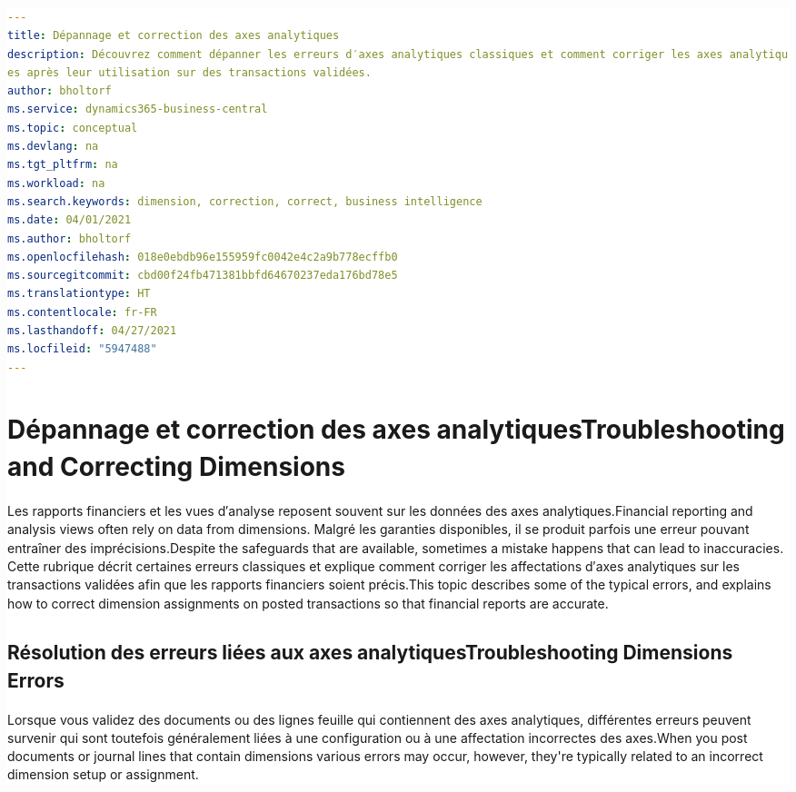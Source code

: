 ```yaml
---
title: Dépannage et correction des axes analytiques
description: Découvrez comment dépanner les erreurs d′axes analytiques classiques et comment corriger les axes analytiques après leur utilisation sur des transactions validées.
author: bholtorf
ms.service: dynamics365-business-central
ms.topic: conceptual
ms.devlang: na
ms.tgt_pltfrm: na
ms.workload: na
ms.search.keywords: dimension, correction, correct, business intelligence
ms.date: 04/01/2021
ms.author: bholtorf
ms.openlocfilehash: 018e0ebdb96e155959fc0042e4c2a9b778ecffb0
ms.sourcegitcommit: cbd00f24fb471381bbfd64670237eda176bd78e5
ms.translationtype: HT
ms.contentlocale: fr-FR
ms.lasthandoff: 04/27/2021
ms.locfileid: "5947488"
---
```

# <a name="troubleshooting-and-correcting-dimensions"></a><span data-ttu-id="fcf11-103">Dépannage et correction des axes analytiques</span><span class="sxs-lookup"><span data-stu-id="fcf11-103">Troubleshooting and Correcting Dimensions</span></span>
<span data-ttu-id="fcf11-104">Les rapports financiers et les vues d′analyse reposent souvent sur les données des axes analytiques.</span><span class="sxs-lookup"><span data-stu-id="fcf11-104">Financial reporting and analysis views often rely on data from dimensions.</span></span> <span data-ttu-id="fcf11-105">Malgré les garanties disponibles, il se produit parfois une erreur pouvant entraîner des imprécisions.</span><span class="sxs-lookup"><span data-stu-id="fcf11-105">Despite the safeguards that are available, sometimes a mistake happens that can lead to inaccuracies.</span></span> <span data-ttu-id="fcf11-106">Cette rubrique décrit certaines erreurs classiques et explique comment corriger les affectations d′axes analytiques sur les transactions validées afin que les rapports financiers soient précis.</span><span class="sxs-lookup"><span data-stu-id="fcf11-106">This topic describes some of the typical errors, and explains how to correct dimension assignments on posted transactions so that financial reports are accurate.</span></span>

## <a name="troubleshooting-dimensions-errors"></a><span data-ttu-id="fcf11-107">Résolution des erreurs liées aux axes analytiques</span><span class="sxs-lookup"><span data-stu-id="fcf11-107">Troubleshooting Dimensions Errors</span></span>
<span data-ttu-id="fcf11-108">Lorsque vous validez des documents ou des lignes feuille qui contiennent des axes analytiques, différentes erreurs peuvent survenir qui sont toutefois généralement liées à une configuration ou à une affectation incorrectes des axes.</span><span class="sxs-lookup"><span data-stu-id="fcf11-108">When you post documents or journal lines that contain dimensions various errors may occur, however, they're typically related to an incorrect dimension setup or assignment.</span></span>

